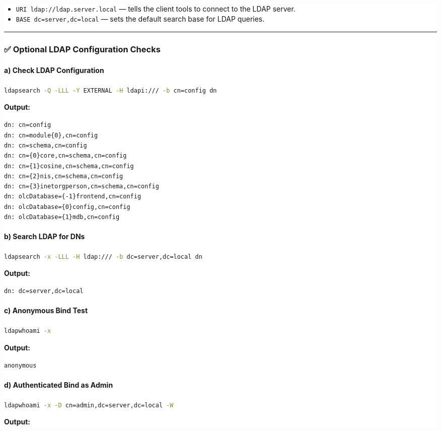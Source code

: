 * `URI ldap://ldap.server.local` — tells the client tools to connect to the LDAP server.
* `BASE dc=server,dc=local` — sets the default search base for LDAP queries.

---

### ✅ Optional LDAP Configuration Checks

#### a) Check LDAP Configuration

```bash
ldapsearch -Q -LLL -Y EXTERNAL -H ldapi:/// -b cn=config dn
```

**Output:**

```bash
dn: cn=config
dn: cn=module{0},cn=config
dn: cn=schema,cn=config
dn: cn={0}core,cn=schema,cn=config
dn: cn={1}cosine,cn=schema,cn=config
dn: cn={2}nis,cn=schema,cn=config
dn: cn={3}inetorgperson,cn=schema,cn=config
dn: olcDatabase={-1}frontend,cn=config
dn: olcDatabase={0}config,cn=config
dn: olcDatabase={1}mdb,cn=config
```

#### b) Search LDAP for DNs

```bash
ldapsearch -x -LLL -H ldap:/// -b dc=server,dc=local dn
```

**Output:**

```bash
dn: dc=server,dc=local
```

#### c) Anonymous Bind Test

```bash
ldapwhoami -x
```

**Output:**

```bash
anonymous
```

#### d) Authenticated Bind as Admin

```bash
ldapwhoami -x -D cn=admin,dc=server,dc=local -W
```

**Output:**
